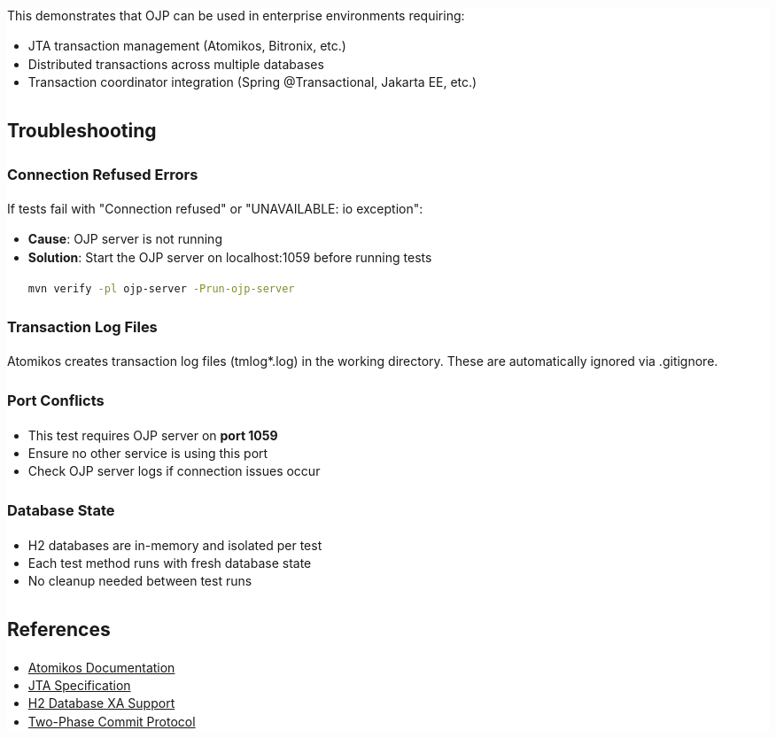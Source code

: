 This demonstrates that OJP can be used in enterprise environments requiring:
- JTA transaction management (Atomikos, Bitronix, etc.)
- Distributed transactions across multiple databases
- Transaction coordinator integration (Spring @Transactional, Jakarta EE, etc.)

## Troubleshooting

### Connection Refused Errors
If tests fail with "Connection refused" or "UNAVAILABLE: io exception":
- **Cause**: OJP server is not running
- **Solution**: Start the OJP server on localhost:1059 before running tests
  ```bash
  mvn verify -pl ojp-server -Prun-ojp-server
  ```

### Transaction Log Files
Atomikos creates transaction log files (tmlog*.log) in the working directory. These are automatically ignored via .gitignore.

### Port Conflicts
- This test requires OJP server on **port 1059**
- Ensure no other service is using this port
- Check OJP server logs if connection issues occur

### Database State
- H2 databases are in-memory and isolated per test
- Each test method runs with fresh database state
- No cleanup needed between test runs

## References

- [Atomikos Documentation](https://www.atomikos.com/Documentation/)
- [JTA Specification](https://jakarta.ee/specifications/transactions/)
- [H2 Database XA Support](http://www.h2database.com/html/advanced.html#xa_transactions)
- [Two-Phase Commit Protocol](https://en.wikipedia.org/wiki/Two-phase_commit_protocol)
